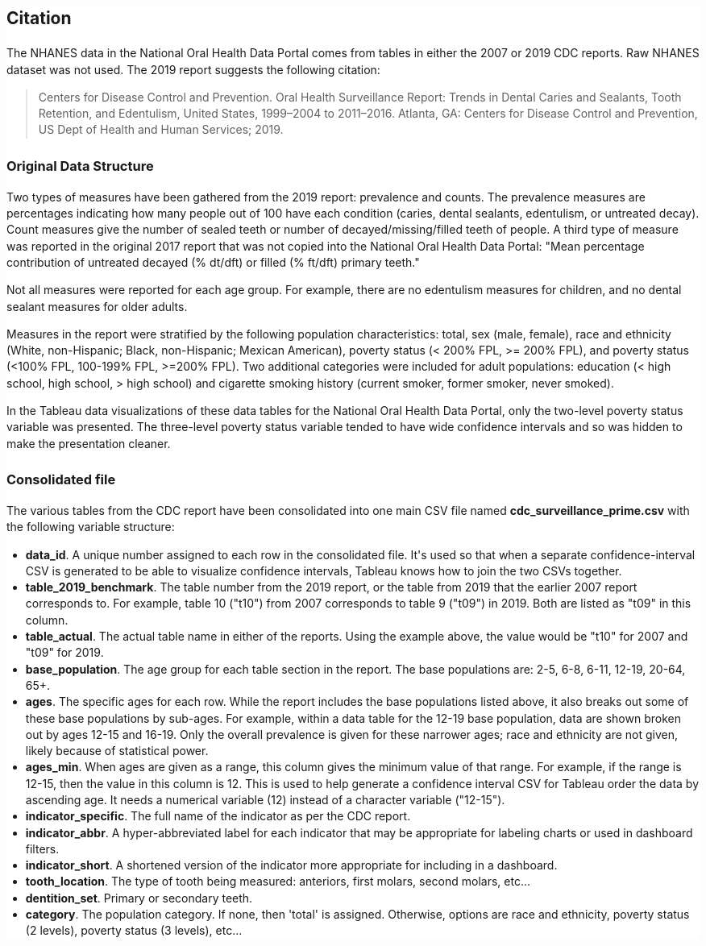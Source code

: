 ## Citation
The NHANES data in the National Oral Health Data Portal comes from tables in either the 2007 or 2019 CDC reports. Raw NHANES dataset was not used. The 2019 report suggests the following citation:

> Centers for Disease Control and Prevention. Oral Health Surveillance Report: Trends in Dental Caries and Sealants, Tooth Retention, and Edentulism, United States, 1999–2004 to 2011–2016. Atlanta, GA: Centers for Disease Control and Prevention, US Dept of Health and Human Services; 2019.


### Original Data Structure

Two types of measures have been gathered from the 2019 report: prevalence and counts. The prevalence measures are percentages indicating how many people out of 100 have each condition (caries, dental sealants, edentulism, or untreated decay). Count measures give the number of sealed teeth or number of decayed/missing/filled teeth of people. A third type of measure was reported in the original 2017 report that was not copied into the National Oral Health Data Portal: "Mean percentage contribution of untreated decayed (% dt/dft) or filled (% ft/dft) primary teeth." 

Not all measures were reported for each age group. For example, there are no edentulism measures for children, and no dental sealant measures for older adults.

Measures in the report were stratified by the following population characteristics: total, sex (male, female), race and ethnicity (White, non-Hispanic; Black, non-Hispanic; Mexican American), poverty status (< 200% FPL, >= 200% FPL), and poverty status (<100% FPL, 100-199% FPL, >=200% FPL). Two additional categories were included for adult populations: education (< high school, high school, > high school) and cigarette smoking history (current smoker, former smoker, never smoked). 

In the Tableau data visualizations of these data tables for the National Oral Health Data Portal, only the two-level poverty status variable was presented. The three-level poverty status variable tended to have wide confidence intervals and so was hidden to make the presentation cleaner. 

### Consolidated file

The various tables from the CDC report have been consolidated into one main CSV file named **cdc_surveillance_prime.csv** with the following variable structure:

* **data_id**. A unique number assigned to each row in the consolidated file. It's used so that when a separate confidence-interval CSV is generated to be able to visualize confidence intervals, Tableau knows how to join the two CSVs together. 
* **table_2019_benchmark**. The table number from the 2019 report, or the table from 2019 that the earlier 2007 report corresponds to. For example, table 10 ("t10") from 2007 corresponds to table 9 ("t09") in 2019. Both are listed as "t09" in this column.
* **table_actual**. The actual table name in either of the reports. Using the example above, the value would be "t10" for 2007 and "t09" for 2019.
* **base_population**. The age group for each table section in the report. The base populations are: 2-5, 6-8, 6-11, 12-19, 20-64, 65+.
* **ages**. The specific ages for each row. While the report includes the base populations listed above, it also breaks out some of these base populations by sub-ages. For example, within a data table for the 12-19 base population, data are shown broken out by ages 12-15 and 16-19. Only the overall prevalence is given for these narrower ages; race and ethnicity are not given, likely because of statistical power. 
* **ages_min**. When ages are given as a range, this column gives the minimum value of that range. For example, if the range is 12-15, then the value in this column is 12. This is used to help generate a confidence interval CSV for Tableau order the data by ascending age. It needs a numerical variable (12) instead of a character variable ("12-15").
* **indicator_specific**. The full name of the indicator as per the CDC report.
* **indicator_abbr**. A hyper-abbreviated label for each indicator that may be appropriate for labeling charts or used in dashboard filters.
* **indicator_short**. A shortened version of the indicator more appropriate for including in a dashboard.
* **tooth_location**. The type of tooth being measured: anteriors, first molars, second molars, etc...
* **dentition_set**. Primary or secondary teeth.
* **category**. The population category. If none, then 'total' is assigned. Otherwise, options are race and ethnicity, poverty status (2 levels), poverty status (3 levels), etc...